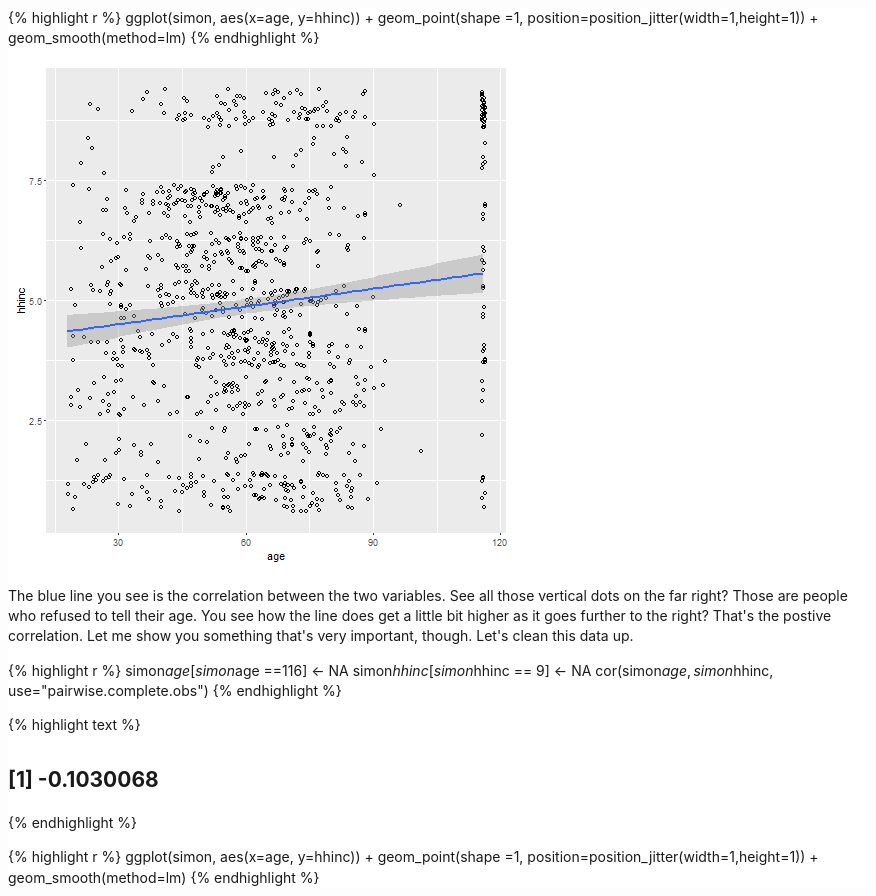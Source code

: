 
{% highlight r %}
ggplot(simon, aes(x=age, y=hhinc)) + geom_point(shape =1, position=position_jitter(width=1,height=1)) + geom_smooth(method=lm)
{% endhighlight %}

![center](/figs/tutorial/unnamed-chunk-18-1.png)

The blue line you see is the correlation between the two variables. See all those vertical dots on the far right? Those are people who refused to tell their age. You see how the line does get a little bit higher as it goes further to the right? That's the postive correlation. Let me show you something that's very important, though. Let's clean this data up. 


{% highlight r %}
simon$age[simon$age ==116] <- NA
simon$hhinc[simon$hhinc == 9] <- NA
cor(simon$age, simon$hhinc, use="pairwise.complete.obs")
{% endhighlight %}



{% highlight text %}
## [1] -0.1030068
{% endhighlight %}



{% highlight r %}
ggplot(simon, aes(x=age, y=hhinc)) + geom_point(shape =1, position=position_jitter(width=1,height=1)) + geom_smooth(method=lm)
{% endhighlight %}
